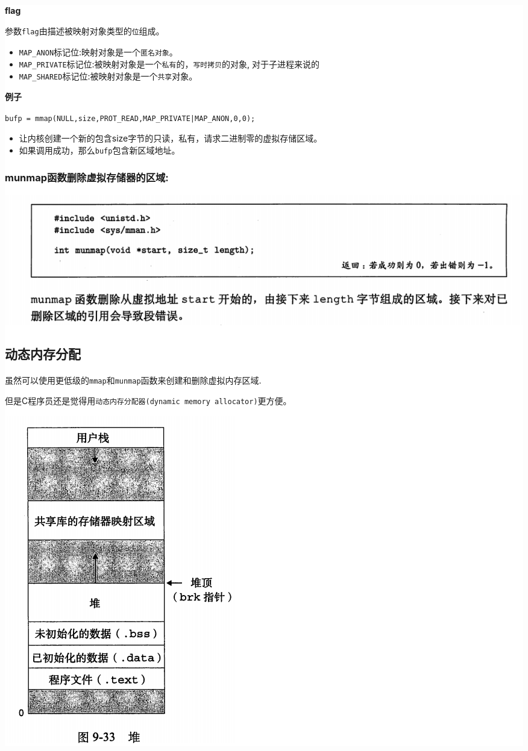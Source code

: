 **flag**

参数`flag`由描述被映射对象类型的`位`组成。

* `MAP_ANON`标记位:映射对象是一个`匿名对象`。
* `MAP_PRIVATE`标记位:被映射对象是一个`私有`的，`写时拷贝`的对象, 对于子进程来说的
* `MAP_SHARED`标记位:被映射对象是一个`共享`对象。

**例子**

`bufp = mmap(NULL,size,PROT_READ,MAP_PRIVATE|MAP_ANON,0,0);`

* 让内核创建一个新的包含size字节的只读，私有，请求二进制零的虚拟存储区域。
* 如果调用成功，那么`bufp`包含新区域地址。

### **munmap函数删除虚拟存储器的区域:**

![m](.gitbook/assets/TTSFCYS.png)

## 动态内存分配

虽然可以使用更低级的`mmap`和`munmap`函数来创建和删除虚拟内存区域.

但是C程序员还是觉得用`动态内存分配器(dynamic memory allocator)`更方便。

![m](.gitbook/assets/JPWSaXO.png)
